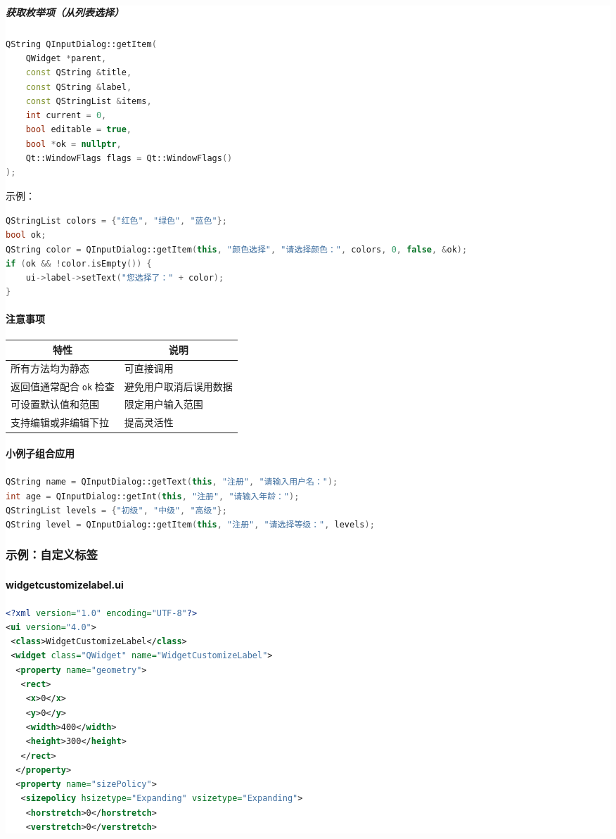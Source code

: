 ##### 获取枚举项（从列表选择）

```cpp
QString QInputDialog::getItem(
    QWidget *parent,
    const QString &title,
    const QString &label,
    const QStringList &items,
    int current = 0,
    bool editable = true,
    bool *ok = nullptr,
    Qt::WindowFlags flags = Qt::WindowFlags()
);
```

示例：

```cpp
QStringList colors = {"红色", "绿色", "蓝色"};
bool ok;
QString color = QInputDialog::getItem(this, "颜色选择", "请选择颜色：", colors, 0, false, &ok);
if (ok && !color.isEmpty()) {
    ui->label->setText("您选择了：" + color);
}
```

#### 注意事项

| 特性                     | 说明                   |
| ------------------------ | ---------------------- |
| 所有方法均为静态         | 可直接调用             |
| 返回值通常配合 `ok` 检查 | 避免用户取消后误用数据 |
| 可设置默认值和范围       | 限定用户输入范围       |
| 支持编辑或非编辑下拉     | 提高灵活性             |

#### 小例子组合应用

```cpp
QString name = QInputDialog::getText(this, "注册", "请输入用户名：");
int age = QInputDialog::getInt(this, "注册", "请输入年龄：");
QStringList levels = {"初级", "中级", "高级"};
QString level = QInputDialog::getItem(this, "注册", "请选择等级：", levels);
```

### 示例：自定义标签

#### widgetcustomizelabel.ui

```xml
<?xml version="1.0" encoding="UTF-8"?>
<ui version="4.0">
 <class>WidgetCustomizeLabel</class>
 <widget class="QWidget" name="WidgetCustomizeLabel">
  <property name="geometry">
   <rect>
    <x>0</x>
    <y>0</y>
    <width>400</width>
    <height>300</height>
   </rect>
  </property>
  <property name="sizePolicy">
   <sizepolicy hsizetype="Expanding" vsizetype="Expanding">
    <horstretch>0</horstretch>
    <verstretch>0</verstretch>
```